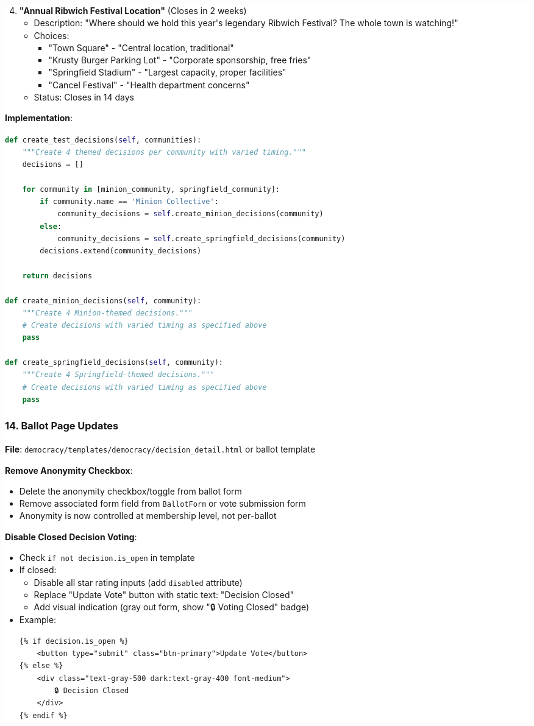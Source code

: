 4. **"Annual Ribwich Festival Location"** (Closes in 2 weeks)
   - Description: "Where should we hold this year's legendary Ribwich Festival? The whole town is watching!"
   - Choices:
     - "Town Square" - "Central location, traditional"
     - "Krusty Burger Parking Lot" - "Corporate sponsorship, free fries"
     - "Springfield Stadium" - "Largest capacity, proper facilities"
     - "Cancel Festival" - "Health department concerns"
   - Status: Closes in 14 days

**Implementation**:
```python
def create_test_decisions(self, communities):
    """Create 4 themed decisions per community with varied timing."""
    decisions = []
    
    for community in [minion_community, springfield_community]:
        if community.name == 'Minion Collective':
            community_decisions = self.create_minion_decisions(community)
        else:
            community_decisions = self.create_springfield_decisions(community)
        decisions.extend(community_decisions)
    
    return decisions

def create_minion_decisions(self, community):
    """Create 4 Minion-themed decisions."""
    # Create decisions with varied timing as specified above
    pass

def create_springfield_decisions(self, community):
    """Create 4 Springfield-themed decisions."""
    # Create decisions with varied timing as specified above
    pass
```

### 14. Ballot Page Updates
**File**: `democracy/templates/democracy/decision_detail.html` or ballot template

**Remove Anonymity Checkbox**:
- Delete the anonymity checkbox/toggle from ballot form
- Remove associated form field from `BallotForm` or vote submission form
- Anonymity is now controlled at membership level, not per-ballot

**Disable Closed Decision Voting**:
- Check `if not decision.is_open` in template
- If closed:
  - Disable all star rating inputs (add `disabled` attribute)
  - Replace "Update Vote" button with static text: "Decision Closed"
  - Add visual indication (gray out form, show "🔒 Voting Closed" badge)
- Example:
  ```django
  {% if decision.is_open %}
      <button type="submit" class="btn-primary">Update Vote</button>
  {% else %}
      <div class="text-gray-500 dark:text-gray-400 font-medium">
          🔒 Decision Closed
      </div>
  {% endif %}
  ```
